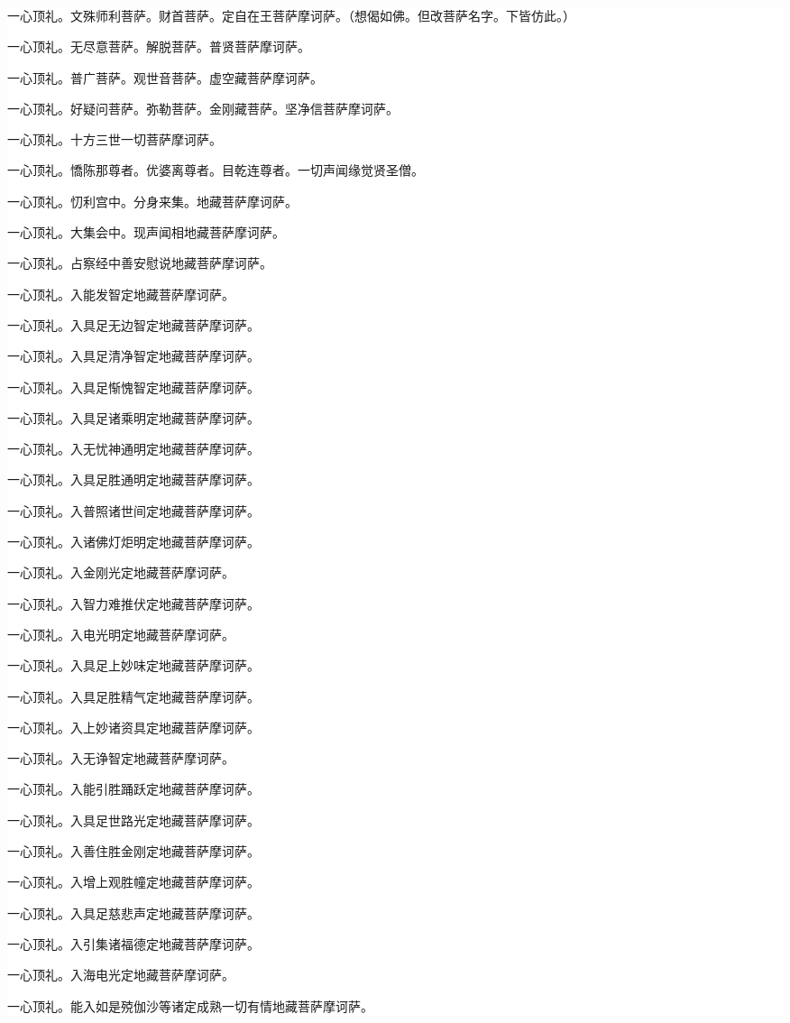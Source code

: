 一心顶礼。文殊师利菩萨。财首菩萨。定自在王菩萨摩诃萨。（想偈如佛。但改菩萨名字。下皆仿此。）  

一心顶礼。无尽意菩萨。解脱菩萨。普贤菩萨摩诃萨。  

一心顶礼。普广菩萨。观世音菩萨。虚空藏菩萨摩诃萨。  

一心顶礼。好疑问菩萨。弥勒菩萨。金刚藏菩萨。坚净信菩萨摩诃萨。  

一心顶礼。十方三世一切菩萨摩诃萨。  

一心顶礼。憍陈那尊者。优婆离尊者。目乾连尊者。一切声闻缘觉贤圣僧。  

一心顶礼。忉利宫中。分身来集。地藏菩萨摩诃萨。  

一心顶礼。大集会中。现声闻相地藏菩萨摩诃萨。  

一心顶礼。占察经中善安慰说地藏菩萨摩诃萨。  

一心顶礼。入能发智定地藏菩萨摩诃萨。  

一心顶礼。入具足无边智定地藏菩萨摩诃萨。  

一心顶礼。入具足清净智定地藏菩萨摩诃萨。  

一心顶礼。入具足惭愧智定地藏菩萨摩诃萨。  

一心顶礼。入具足诸乘明定地藏菩萨摩诃萨。  

一心顶礼。入无忧神通明定地藏菩萨摩诃萨。  

一心顶礼。入具足胜通明定地藏菩萨摩诃萨。  

一心顶礼。入普照诸世间定地藏菩萨摩诃萨。  

一心顶礼。入诸佛灯炬明定地藏菩萨摩诃萨。  

一心顶礼。入金刚光定地藏菩萨摩诃萨。  

一心顶礼。入智力难推伏定地藏菩萨摩诃萨。  

一心顶礼。入电光明定地藏菩萨摩诃萨。  

一心顶礼。入具足上妙味定地藏菩萨摩诃萨。  

一心顶礼。入具足胜精气定地藏菩萨摩诃萨。  

一心顶礼。入上妙诸资具定地藏菩萨摩诃萨。  

一心顶礼。入无诤智定地藏菩萨摩诃萨。  

一心顶礼。入能引胜踊跃定地藏菩萨摩诃萨。  

一心顶礼。入具足世路光定地藏菩萨摩诃萨。  

一心顶礼。入善住胜金刚定地藏菩萨摩诃萨。  

一心顶礼。入增上观胜幢定地藏菩萨摩诃萨。  

一心顶礼。入具足慈悲声定地藏菩萨摩诃萨。  

一心顶礼。入引集诸福德定地藏菩萨摩诃萨。  

一心顶礼。入海电光定地藏菩萨摩诃萨。  

一心顶礼。能入如是殑伽沙等诸定成熟一切有情地藏菩萨摩诃萨。  
